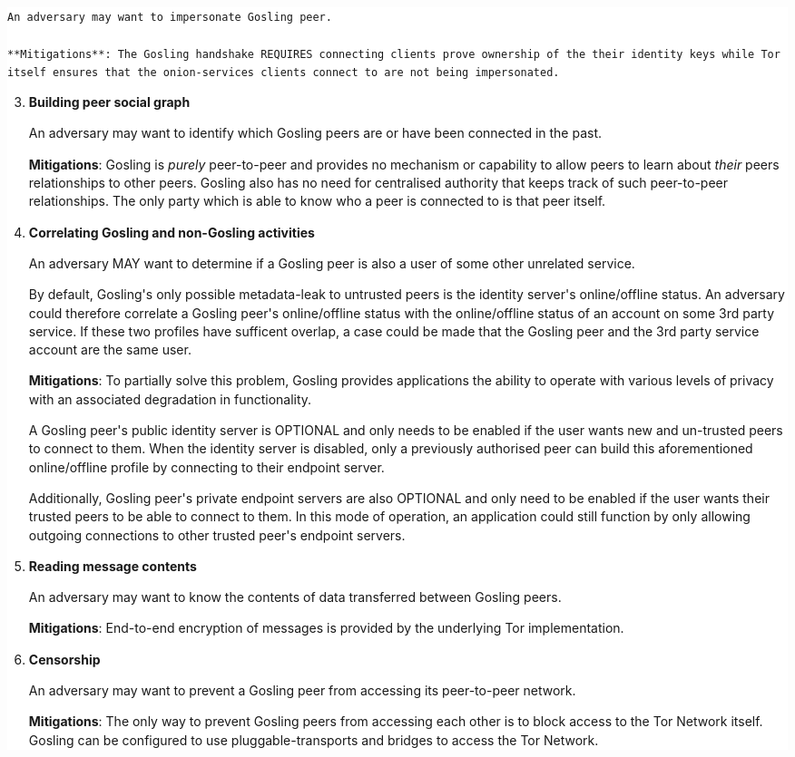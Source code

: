     An adversary may want to impersonate Gosling peer.

    **Mitigations**: The Gosling handshake REQUIRES connecting clients prove ownership of the their identity keys while Tor itself ensures that the onion-services clients connect to are not being impersonated.

3. **Building peer social graph**

    An adversary may want to identify which Gosling peers are or have been connected in the past.

    **Mitigations**: Gosling is *purely* peer-to-peer and provides no mechanism or capability to allow peers to learn about *their* peers relationships to other peers. Gosling also has no need for centralised authority that keeps track of such peer-to-peer relationships. The only party which is able to know who a peer is connected to is that peer itself.

4. **Correlating Gosling and non-Gosling activities**

    An adversary MAY want to determine if a Gosling peer is also a user of some other unrelated service.

    By default, Gosling's only possible metadata-leak to untrusted peers is the identity server's online/offline status. An adversary could therefore correlate a Gosling peer's online/offline status with the online/offline status of an account on some 3rd party service. If these two profiles have sufficent overlap, a case could be made that the Gosling peer and the 3rd party service account are the same user.

    **Mitigations**: To partially solve this problem, Gosling provides applications the ability to operate with various levels of privacy with an associated degradation in functionality.

    A Gosling peer's public identity server is OPTIONAL and only needs to be enabled if the user wants new and un-trusted peers to connect to them. When the identity server is disabled, only a previously authorised peer can build this aforementioned online/offline profile by connecting to their endpoint server.

    Additionally, Gosling peer's private endpoint servers are also OPTIONAL and only need to be enabled if the user wants their trusted peers to be able to connect to them. In this mode of operation, an application could still function by only allowing outgoing connections to other trusted peer's endpoint servers.

5. **Reading message contents**

    An adversary may want to know the contents of data transferred between Gosling peers.

    **Mitigations**: End-to-end encryption of messages is provided by the underlying Tor implementation.

6. **Censorship**

    An adversary may want to prevent a Gosling peer from accessing its peer-to-peer network.

    **Mitigations**: The only way to prevent Gosling peers from accessing each other is to block access to the Tor Network itself. Gosling can be configured to use pluggable-transports and bridges to access the Tor Network.



[^1]: Gosling Protocol [https://gosling.technology/gosling-spec.xhtml](gosling-spec.xhtml)

[^2]: RFC 2119 [https://www.rfc-editor.org/rfc/rfc2119](https://www.rfc-editor.org/rfc/rfc2119)

[^3]: onion-routing [https://en.wikipedia.org/wiki/Onion_routing](https://en.wikipedia.org/wiki/Onion_routing)

[^4]: Tor [https://support.torproject.org/about/](https://support.torproject.org/about/)

[^5]: onion-services [https://community.torproject.org/onion-services/overview/](https://community.torproject.org/onion-services/overview/)

[^6]: onion-service client-authorization [https://community.torproject.org/onion-services/advanced/client-auth/](https://community.torproject.org/onion-services/advanced/client-auth/)
